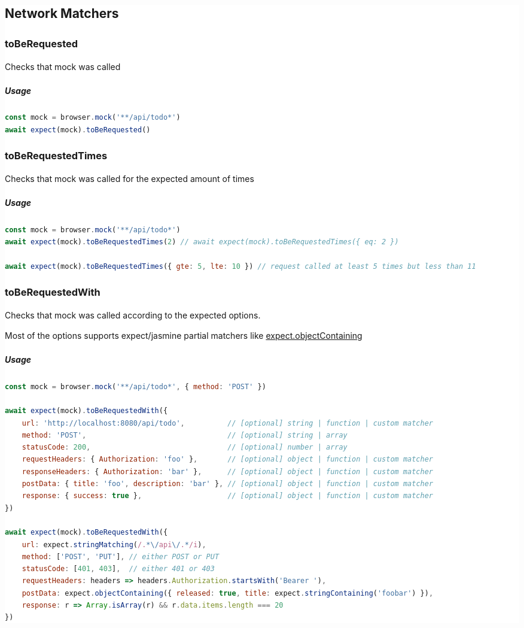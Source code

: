 ## Network Matchers

### toBeRequested

Checks that mock was called

##### Usage

```js
const mock = browser.mock('**/api/todo*')
await expect(mock).toBeRequested()
```

### toBeRequestedTimes

Checks that mock was called for the expected amount of times

##### Usage

```js
const mock = browser.mock('**/api/todo*')
await expect(mock).toBeRequestedTimes(2) // await expect(mock).toBeRequestedTimes({ eq: 2 })

await expect(mock).toBeRequestedTimes({ gte: 5, lte: 10 }) // request called at least 5 times but less than 11
```

### toBeRequestedWith

Checks that mock was called according to the expected options.

Most of the options supports expect/jasmine partial matchers like [expect.objectContaining](https://jestjs.io/docs/en/expect#expectobjectcontainingobject)

##### Usage

```js
const mock = browser.mock('**/api/todo*', { method: 'POST' })

await expect(mock).toBeRequestedWith({
    url: 'http://localhost:8080/api/todo',          // [optional] string | function | custom matcher
    method: 'POST',                                 // [optional] string | array
    statusCode: 200,                                // [optional] number | array
    requestHeaders: { Authorization: 'foo' },       // [optional] object | function | custom matcher
    responseHeaders: { Authorization: 'bar' },      // [optional] object | function | custom matcher
    postData: { title: 'foo', description: 'bar' }, // [optional] object | function | custom matcher
    response: { success: true },                    // [optional] object | function | custom matcher
})

await expect(mock).toBeRequestedWith({
    url: expect.stringMatching(/.*\/api\/.*/i),
    method: ['POST', 'PUT'], // either POST or PUT
    statusCode: [401, 403],  // either 401 or 403
    requestHeaders: headers => headers.Authorization.startsWith('Bearer '),
    postData: expect.objectContaining({ released: true, title: expect.stringContaining('foobar') }),
    response: r => Array.isArray(r) && r.data.items.length === 20
})
```
